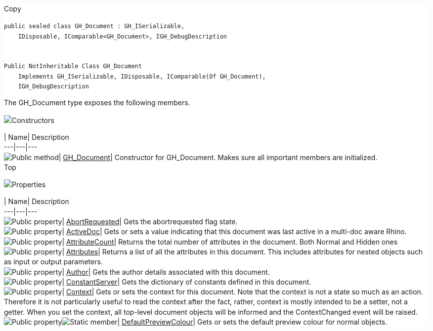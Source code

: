 Copy

    
    
    public sealed class GH_Document : GH_ISerializable, 
    	IDisposable, IComparable<GH_Document>, IGH_DebugDescription
    
    
    Public NotInheritable Class GH_Document
    	Implements GH_ISerializable, IDisposable, IComparable(Of GH_Document), 
    	IGH_DebugDescription

The GH_Document type exposes the following members.

![](../icons/SectionExpanded.png)Constructors

| Name| Description  
---|---|---  
![Public method](../icons/pubmethod.gif)|
[GH_Document](M_Grasshopper_Kernel_GH_Document__ctor.htm)|  Constructor for
GH_Document. Makes sure all important members are initialized.  
Top

![](../icons/SectionExpanded.png)Properties

| Name| Description  
---|---|---  
![Public property](../icons/pubproperty.gif)|
[AbortRequested](P_Grasshopper_Kernel_GH_Document_AbortRequested.htm)|  Gets
the abortrequested flag state.  
![Public property](../icons/pubproperty.gif)|
[ActiveDoc](P_Grasshopper_Kernel_GH_Document_ActiveDoc.htm)|  Gets or sets a
value indicating that this document was last active in a multi-doc aware
Rhino.  
![Public property](../icons/pubproperty.gif)|
[AttributeCount](P_Grasshopper_Kernel_GH_Document_AttributeCount.htm)|
Returns the total number of attributes in the document. Both Normal and Hidden
ones  
![Public property](../icons/pubproperty.gif)|
[Attributes](P_Grasshopper_Kernel_GH_Document_Attributes.htm)|  Returns a list
of all the attributes in this document. This includes attributes for nested
objects such as input or output parameters.  
![Public property](../icons/pubproperty.gif)|
[Author](P_Grasshopper_Kernel_GH_Document_Author.htm)|  Gets the author
details associated with this document.  
![Public property](../icons/pubproperty.gif)|
[ConstantServer](P_Grasshopper_Kernel_GH_Document_ConstantServer.htm)|  Gets
the dictionary of constants defined in this document.  
![Public property](../icons/pubproperty.gif)|
[Context](P_Grasshopper_Kernel_GH_Document_Context.htm)|  Gets or sets the
context for this document. Note that the context is not a state so much as an
action. Therefore it is not particularly useful to read the context after the
fact, rather, context is mostly intended to be a setter, not a getter. When
you set the context, all top-level document objects will be informed and the
ContextChanged event will be raised.  
![Public property](../icons/pubproperty.gif)![Static
member](../icons/static.gif)|
[DefaultPreviewColour](P_Grasshopper_Kernel_GH_Document_DefaultPreviewColour.htm)|
Gets or sets the default preview colour for normal objects.  